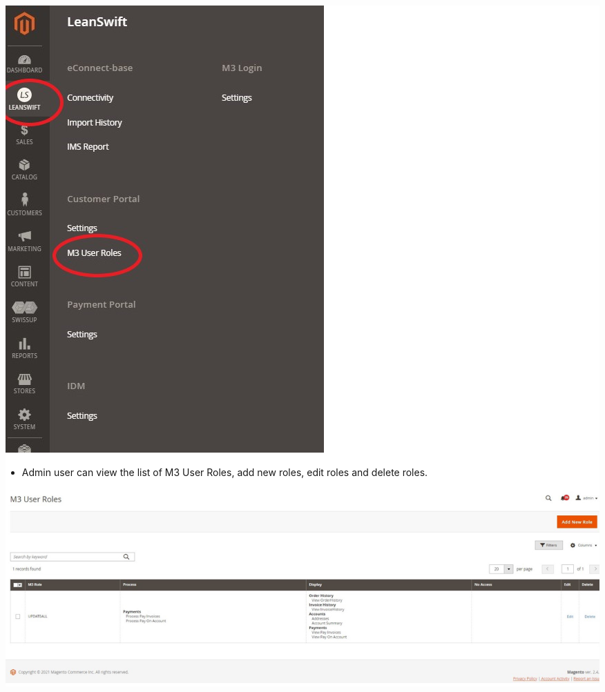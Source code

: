 <kbd>
<kbd><img alt="CustomerPortalAdmin-M3User" src="../../../images/customer-portal/admin-user/CustomerPortalAdmin-M3User.jpg"></kbd>
</kbd>

- Admin user can view the list of M3 User Roles, add new roles, edit roles and delete roles.

<kbd>
<kbd><img alt="CustomerPortalAdmin-M3User-Home" src="../../../images/customer-portal/admin-user/CustomerPortalAdmin-M3User-Home.jpg"></kbd>
</kbd>
